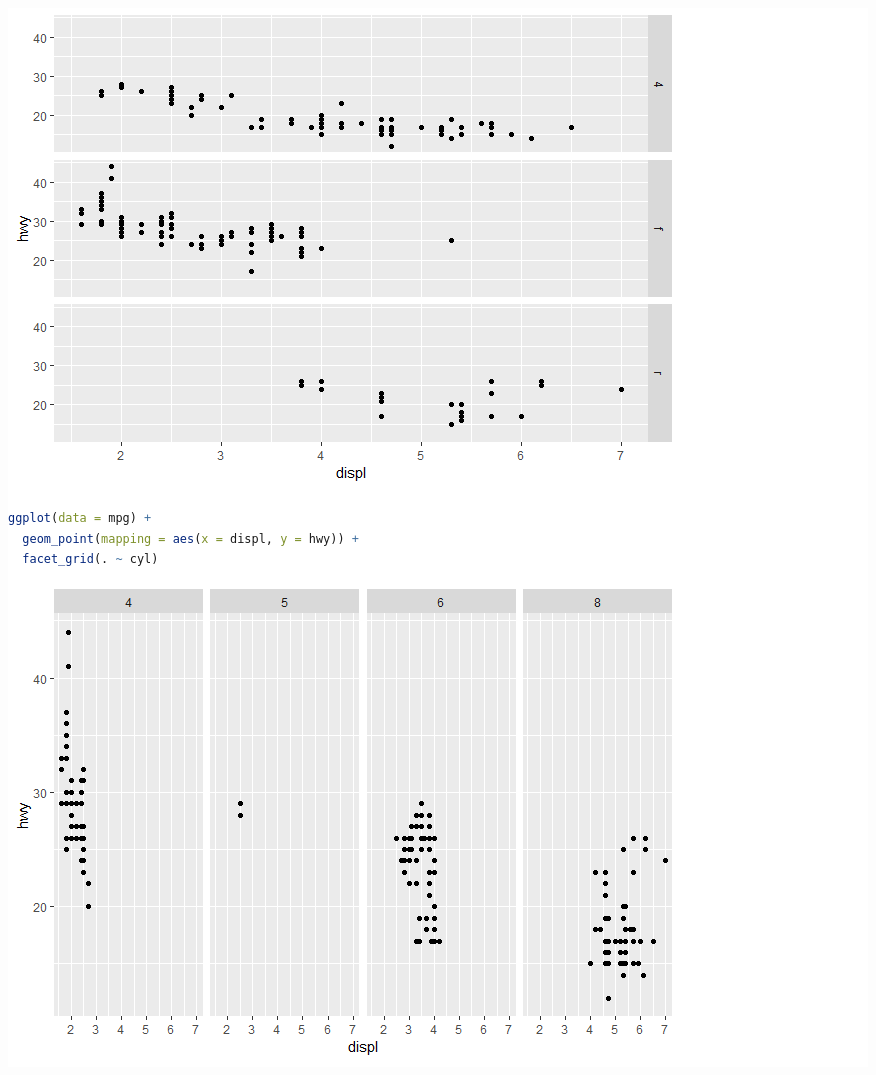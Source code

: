 ![](Week_2_Exercises_files/figure-html/unnamed-chunk-15-1.png)

```r
ggplot(data = mpg) + 
  geom_point(mapping = aes(x = displ, y = hwy)) +
  facet_grid(. ~ cyl)
```

![](Week_2_Exercises_files/figure-html/unnamed-chunk-15-2.png)

